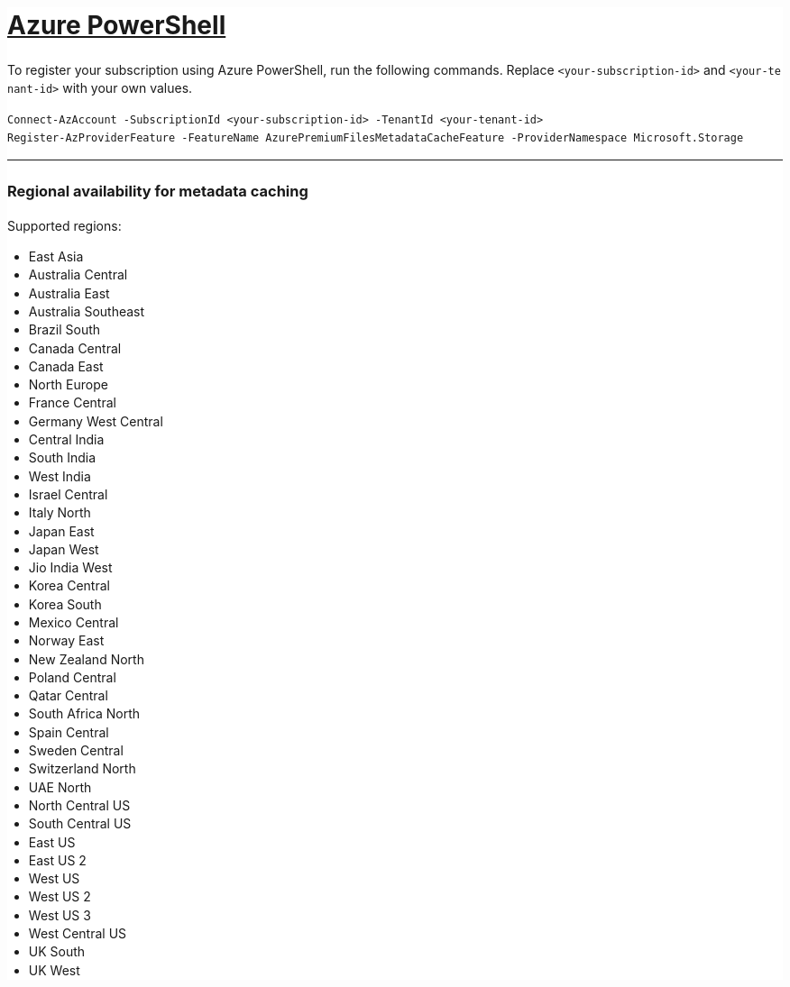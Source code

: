 # [Azure PowerShell](#tab/powershell)

To register your subscription using Azure PowerShell, run the following commands. Replace `<your-subscription-id>` and `<your-tenant-id>` with your own values. 

```azurepowershell-interactive
Connect-AzAccount -SubscriptionId <your-subscription-id> -TenantId <your-tenant-id> 
Register-AzProviderFeature -FeatureName AzurePremiumFilesMetadataCacheFeature -ProviderNamespace Microsoft.Storage 
```
---

### Regional availability for metadata caching

Supported regions:

- East Asia 
- Australia Central
- Australia East
- Australia Southeast
- Brazil South
- Canada Central
- Canada East
- North Europe
- France Central
- Germany West Central
- Central India
- South India
- West India
- Israel Central
- Italy North
- Japan East
- Japan West
- Jio India West
- Korea Central
- Korea South
- Mexico Central
- Norway East
- New Zealand North
- Poland Central
- Qatar Central
- South Africa North
- Spain Central
- Sweden Central
- Switzerland North
- UAE North
- North Central US
- South Central US 
- East US
- East US 2
- West US
- West US 2
- West US 3
- West Central US
- UK South
- UK West
